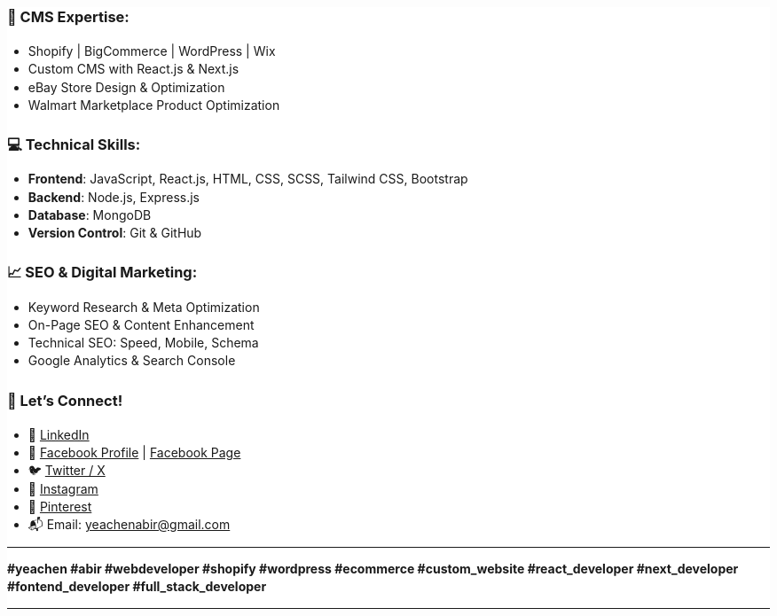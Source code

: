 ### 🌟 CMS Expertise:
- Shopify | BigCommerce | WordPress | Wix  
- Custom CMS with React.js & Next.js  
- eBay Store Design & Optimization  
- Walmart Marketplace Product Optimization  

### 💻 Technical Skills:
- **Frontend**: JavaScript, React.js, HTML, CSS, SCSS, Tailwind CSS, Bootstrap  
- **Backend**: Node.js, Express.js  
- **Database**: MongoDB  
- **Version Control**: Git & GitHub  

### 📈 SEO & Digital Marketing:
- Keyword Research & Meta Optimization  
- On-Page SEO & Content Enhancement  
- Technical SEO: Speed, Mobile, Schema  
- Google Analytics & Search Console  

### 🔗 Let’s Connect!
- 💼 [LinkedIn](https://www.linkedin.com/in/yeachen-abir/)  
- 📘 [Facebook Profile](https://www.facebook.com/yeachen.abir) | [Facebook Page](https://www.facebook.com/profile.php?id=61574159927866)  
- 🐦 [Twitter / X](https://x.com/YeachenA)  
- 📸 [Instagram](https://www.instagram.com/yeachenabir/)  
- 📌 [Pinterest](https://www.pinterest.com/yeachenabir/)  
- 📬 Email: [yeachenabir@gmail.com](mailto:yeachenabir@gmail.com)

---

**#yeachen #abir #webdeveloper #shopify #wordpress #ecommerce #custom_website #react_developer #next_developer #fontend_developer #full_stack_developer**

---